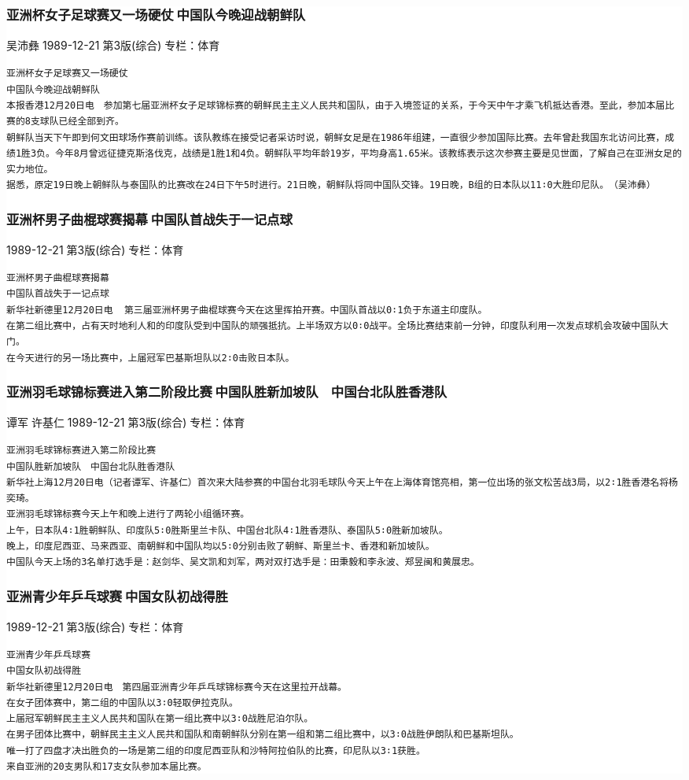 
### 亚洲杯女子足球赛又一场硬仗  中国队今晚迎战朝鲜队
吴沛彝
1989-12-21
第3版(综合)
专栏：体育

    亚洲杯女子足球赛又一场硬仗
    中国队今晚迎战朝鲜队
    本报香港12月20日电　参加第七届亚洲杯女子足球锦标赛的朝鲜民主主义人民共和国队，由于入境签证的关系，于今天中午才乘飞机抵达香港。至此，参加本届比赛的8支球队已经全部到齐。
    朝鲜队当天下午即到何文田球场作赛前训练。该队教练在接受记者采访时说，朝鲜女足是在1986年组建，一直很少参加国际比赛。去年曾赴我国东北访问比赛，成绩1胜3负。今年8月曾远征捷克斯洛伐克，战绩是1胜1和4负。朝鲜队平均年龄19岁，平均身高1.65米。该教练表示这次参赛主要是见世面，了解自己在亚洲女足的实力地位。
    据悉，原定19日晚上朝鲜队与泰国队的比赛改在24日下午5时进行。21日晚，朝鲜队将同中国队交锋。19日晚，B组的日本队以11∶0大胜印尼队。　（吴沛彝）


### 亚洲杯男子曲棍球赛揭幕  中国队首战失于一记点球

1989-12-21
第3版(综合)
专栏：体育

    亚洲杯男子曲棍球赛揭幕
    中国队首战失于一记点球
    新华社新德里12月20日电  第三届亚洲杯男子曲棍球赛今天在这里挥拍开赛。中国队首战以0∶1负于东道主印度队。
    在第二组比赛中，占有天时地利人和的印度队受到中国队的顽强抵抗。上半场双方以0∶0战平。全场比赛结束前一分钟，印度队利用一次发点球机会攻破中国队大门。
    在今天进行的另一场比赛中，上届冠军巴基斯坦队以2∶0击败日本队。


### 亚洲羽毛球锦标赛进入第二阶段比赛  中国队胜新加坡队　中国台北队胜香港队
谭军  许基仁
1989-12-21
第3版(综合)
专栏：体育

    亚洲羽毛球锦标赛进入第二阶段比赛
    中国队胜新加坡队　中国台北队胜香港队
    新华社上海12月20日电（记者谭军、许基仁）首次来大陆参赛的中国台北羽毛球队今天上午在上海体育馆亮相，第一位出场的张文松苦战3局，以2∶1胜香港名将杨奕琦。
    亚洲羽毛球锦标赛今天上午和晚上进行了两轮小组循环赛。
    上午，日本队4∶1胜朝鲜队、印度队5∶0胜斯里兰卡队、中国台北队4∶1胜香港队、泰国队5∶0胜新加坡队。
    晚上，印度尼西亚、马来西亚、南朝鲜和中国队均以5∶0分别击败了朝鲜、斯里兰卡、香港和新加坡队。
    中国队今天上场的3名单打选手是：赵剑华、吴文凯和刘军，两对双打选手是：田秉毅和李永波、郑昱闽和黄展忠。


### 亚洲青少年乒乓球赛  中国女队初战得胜

1989-12-21
第3版(综合)
专栏：体育

    亚洲青少年乒乓球赛
    中国女队初战得胜
    新华社新德里12月20日电　第四届亚洲青少年乒乓球锦标赛今天在这里拉开战幕。
    在女子团体赛中，第二组的中国队以3∶0轻取伊拉克队。
    上届冠军朝鲜民主主义人民共和国队在第一组比赛中以3∶0战胜尼泊尔队。
    在男子团体比赛中，朝鲜民主主义人民共和国队和南朝鲜队分别在第一组和第二组比赛中，以3∶0战胜伊朗队和巴基斯坦队。
    唯一打了四盘才决出胜负的一场是第二组的印度尼西亚队和沙特阿拉伯队的比赛，印尼队以3∶1获胜。
    来自亚洲的20支男队和17支女队参加本届比赛。
